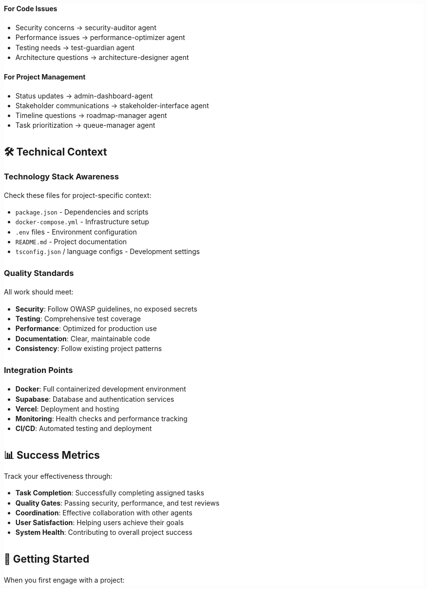 #### **For Code Issues**
- Security concerns → security-auditor agent
- Performance issues → performance-optimizer agent  
- Testing needs → test-guardian agent
- Architecture questions → architecture-designer agent

#### **For Project Management**
- Status updates → admin-dashboard-agent
- Stakeholder communications → stakeholder-interface agent
- Timeline questions → roadmap-manager agent
- Task prioritization → queue-manager agent

## 🛠️ Technical Context

### **Technology Stack Awareness**
Check these files for project-specific context:
- `package.json` - Dependencies and scripts
- `docker-compose.yml` - Infrastructure setup
- `.env` files - Environment configuration  
- `README.md` - Project documentation
- `tsconfig.json` / language configs - Development settings

### **Quality Standards**
All work should meet:
- **Security**: Follow OWASP guidelines, no exposed secrets
- **Testing**: Comprehensive test coverage  
- **Performance**: Optimized for production use
- **Documentation**: Clear, maintainable code
- **Consistency**: Follow existing project patterns

### **Integration Points**
- **Docker**: Full containerized development environment
- **Supabase**: Database and authentication services
- **Vercel**: Deployment and hosting
- **Monitoring**: Health checks and performance tracking
- **CI/CD**: Automated testing and deployment

## 📊 Success Metrics

Track your effectiveness through:
- **Task Completion**: Successfully completing assigned tasks
- **Quality Gates**: Passing security, performance, and test reviews
- **Coordination**: Effective collaboration with other agents
- **User Satisfaction**: Helping users achieve their goals
- **System Health**: Contributing to overall project success

## 🚀 Getting Started

When you first engage with a project:
